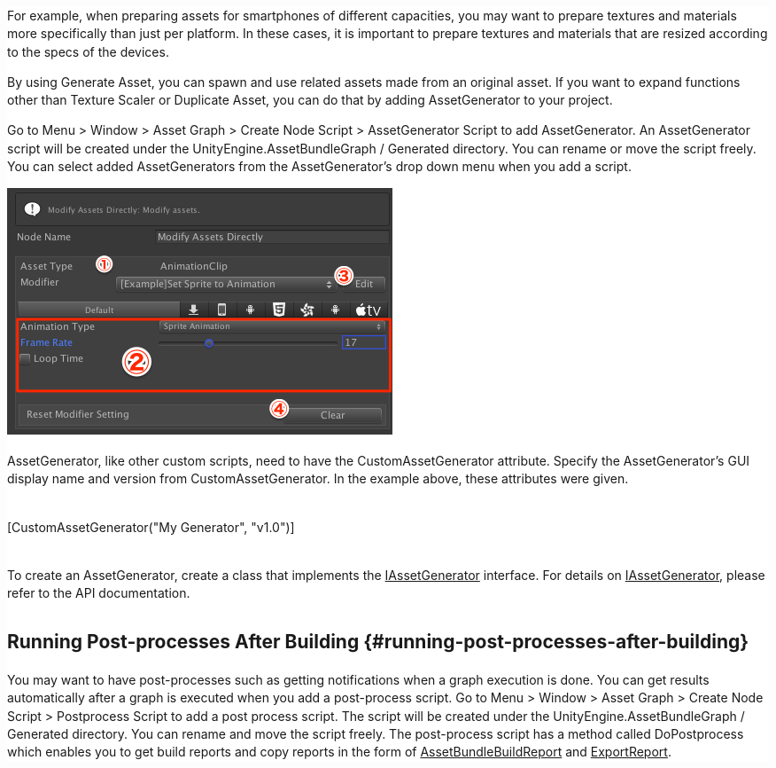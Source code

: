 For example, when preparing assets for smartphones of different capacities, you may want to prepare textures and materials more specifically than just per platform. In these cases, it is important to prepare textures and materials that are resized according to the specs of the devices. 

By using Generate Asset, you can spawn and use related assets made from an original asset. If you want to expand functions other than Texture Scaler or Duplicate Asset, you can do that by adding AssetGenerator to your project. 

Go to Menu > Window > Asset Graph > Create Node Script > AssetGenerator Script to add AssetGenerator. An AssetGenerator script will be created under the UnityEngine.AssetBundleGraph / Generated directory. You can rename or move the script freely. You can select added AssetGenerators from the AssetGenerator’s drop down menu when you add a script. 






![alt_text](images/AssetGraph-User65.png "image_tooltip")


AssetGenerator, like other custom scripts, need to have the CustomAssetGenerator attribute. Specify the AssetGenerator’s GUI display name and version from CustomAssetGenerator. In the example above, these attributes were given. 

 \
[CustomAssetGenerator("My Generator", "v1.0")]

 \
To create an AssetGenerator, create a class that implements the [IAssetGenerator](http://unity3d-jp.github.io/AssetGraph/interface_unity_engine_1_1_asset_bundles_1_1_graph_tool_1_1_i_asset_generator.html) interface.  For details on [IAssetGenerator](http://unity3d-jp.github.io/AssetGraph/interface_unity_engine_1_1_asset_bundles_1_1_graph_tool_1_1_i_asset_generator.html), please refer to the API documentation.


## Running Post-processes After Building {#running-post-processes-after-building}

You may want to have post-processes such as getting notifications when a graph execution is done. You can get results automatically after a graph is executed when you add a post-process script. Go to Menu > Window > Asset Graph > Create Node Script > Postprocess Script to add a post process script. The script will be created under the UnityEngine.AssetBundleGraph / Generated directory. You can rename and move the script freely. The post-process script has a method called DoPostprocess which enables you to get build reports and copy reports in the form of [AssetBundleBuildReport](http://unity3d-jp.github.io/AssetGraph/class_unity_engine_1_1_asset_bundles_1_1_graph_tool_1_1_asset_bundle_build_report.html) and [ExportReport](http://unity3d-jp.github.io/AssetGraph/class_unity_engine_1_1_asset_bundles_1_1_graph_tool_1_1_asset_bundle_build_report.html#). 
